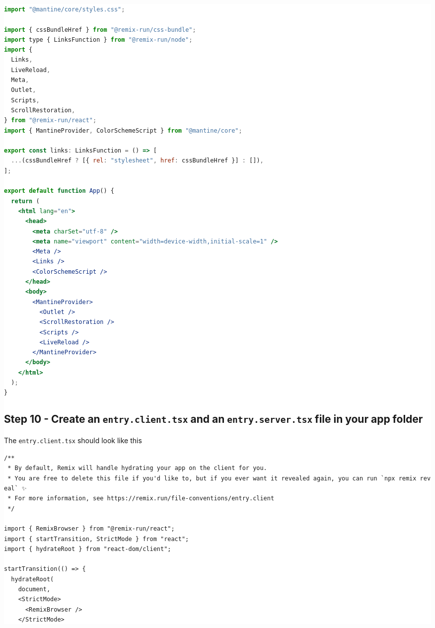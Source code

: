 ```jsx
import "@mantine/core/styles.css";

import { cssBundleHref } from "@remix-run/css-bundle";
import type { LinksFunction } from "@remix-run/node";
import {
  Links,
  LiveReload,
  Meta,
  Outlet,
  Scripts,
  ScrollRestoration,
} from "@remix-run/react";
import { MantineProvider, ColorSchemeScript } from "@mantine/core";

export const links: LinksFunction = () => [
  ...(cssBundleHref ? [{ rel: "stylesheet", href: cssBundleHref }] : []),
];

export default function App() {
  return (
    <html lang="en">
      <head>
        <meta charSet="utf-8" />
        <meta name="viewport" content="width=device-width,initial-scale=1" />
        <Meta />
        <Links />
        <ColorSchemeScript />
      </head>
      <body>
        <MantineProvider>
          <Outlet />
          <ScrollRestoration />
          <Scripts />
          <LiveReload />
        </MantineProvider>
      </body>
    </html>
  );
}
```
## Step 10 - Create an `entry.client.tsx` and an `entry.server.tsx` file in your app folder

The `entry.client.tsx` should look like this

```tsx
/**
 * By default, Remix will handle hydrating your app on the client for you.
 * You are free to delete this file if you'd like to, but if you ever want it revealed again, you can run `npx remix reveal` ✨
 * For more information, see https://remix.run/file-conventions/entry.client
 */

import { RemixBrowser } from "@remix-run/react";
import { startTransition, StrictMode } from "react";
import { hydrateRoot } from "react-dom/client";

startTransition(() => {
  hydrateRoot(
    document,
    <StrictMode>
      <RemixBrowser />
    </StrictMode>
```